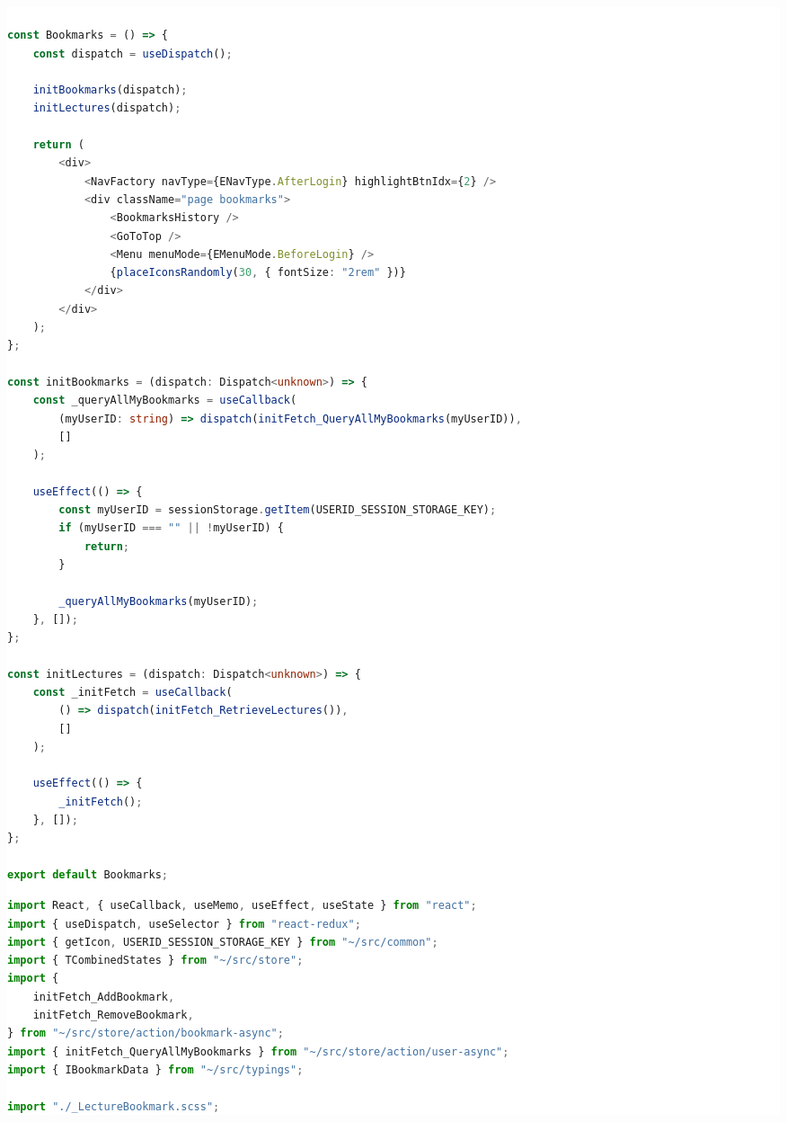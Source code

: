 ```typescript

const Bookmarks = () => {
    const dispatch = useDispatch();

    initBookmarks(dispatch);
    initLectures(dispatch);

    return (
        <div>
            <NavFactory navType={ENavType.AfterLogin} highlightBtnIdx={2} />
            <div className="page bookmarks">
                <BookmarksHistory />
                <GoToTop />
                <Menu menuMode={EMenuMode.BeforeLogin} />
                {placeIconsRandomly(30, { fontSize: "2rem" })}
            </div>
        </div>
    );
};

const initBookmarks = (dispatch: Dispatch<unknown>) => {
    const _queryAllMyBookmarks = useCallback(
        (myUserID: string) => dispatch(initFetch_QueryAllMyBookmarks(myUserID)),
        []
    );

    useEffect(() => {
        const myUserID = sessionStorage.getItem(USERID_SESSION_STORAGE_KEY);
        if (myUserID === "" || !myUserID) {
            return;
        }

        _queryAllMyBookmarks(myUserID);
    }, []);
};

const initLectures = (dispatch: Dispatch<unknown>) => {
    const _initFetch = useCallback(
        () => dispatch(initFetch_RetrieveLectures()),
        []
    );

    useEffect(() => {
        _initFetch();
    }, []);
};

export default Bookmarks;
```

```typescript
import React, { useCallback, useMemo, useEffect, useState } from "react";
import { useDispatch, useSelector } from "react-redux";
import { getIcon, USERID_SESSION_STORAGE_KEY } from "~/src/common";
import { TCombinedStates } from "~/src/store";
import {
    initFetch_AddBookmark,
    initFetch_RemoveBookmark,
} from "~/src/store/action/bookmark-async";
import { initFetch_QueryAllMyBookmarks } from "~/src/store/action/user-async";
import { IBookmarkData } from "~/src/typings";

import "./_LectureBookmark.scss";

```